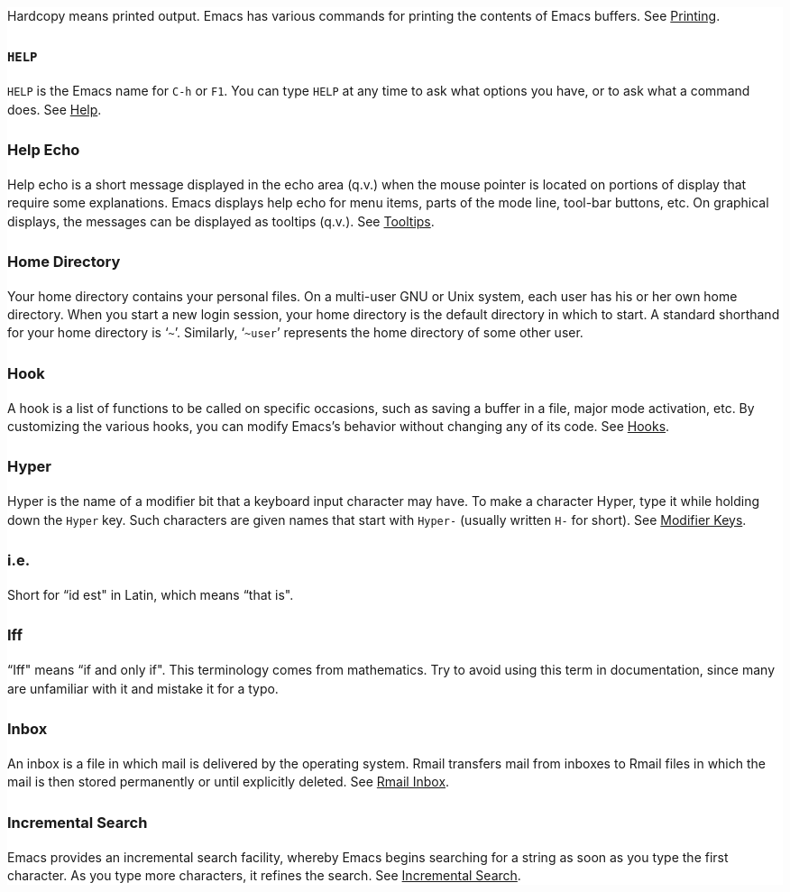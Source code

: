 Hardcopy means printed output. Emacs has various commands for printing the contents of Emacs buffers. See [Printing](/docs/emacs/Printing).

### `HELP`

`HELP` is the Emacs name for `C-h` or `F1`. You can type `HELP` at any time to ask what options you have, or to ask what a command does. See [Help](/docs/emacs/Help).

### Help Echo

Help echo is a short message displayed in the echo area (q.v.) when the mouse pointer is located on portions of display that require some explanations. Emacs displays help echo for menu items, parts of the mode line, tool-bar buttons, etc. On graphical displays, the messages can be displayed as tooltips (q.v.). See [Tooltips](/docs/emacs/Tooltips).

### Home Directory

Your home directory contains your personal files. On a multi-user GNU or Unix system, each user has his or her own home directory. When you start a new login session, your home directory is the default directory in which to start. A standard shorthand for your home directory is ‘`~`’. Similarly, ‘`~user`’ represents the home directory of some other user.

### Hook

A hook is a list of functions to be called on specific occasions, such as saving a buffer in a file, major mode activation, etc. By customizing the various hooks, you can modify Emacs’s behavior without changing any of its code. See [Hooks](/docs/emacs/Hooks).

### Hyper

Hyper is the name of a modifier bit that a keyboard input character may have. To make a character Hyper, type it while holding down the `Hyper` key. Such characters are given names that start with `Hyper-` (usually written `H-` for short). See [Modifier Keys](/docs/emacs/Modifier-Keys).

### i.e.

Short for “id est" in Latin, which means “that is".

### Iff

“Iff" means “if and only if". This terminology comes from mathematics. Try to avoid using this term in documentation, since many are unfamiliar with it and mistake it for a typo.

### Inbox

An inbox is a file in which mail is delivered by the operating system. Rmail transfers mail from inboxes to Rmail files in which the mail is then stored permanently or until explicitly deleted. See [Rmail Inbox](/docs/emacs/Rmail-Inbox).

### Incremental Search

Emacs provides an incremental search facility, whereby Emacs begins searching for a string as soon as you type the first character. As you type more characters, it refines the search. See [Incremental Search](/docs/emacs/Incremental-Search).
